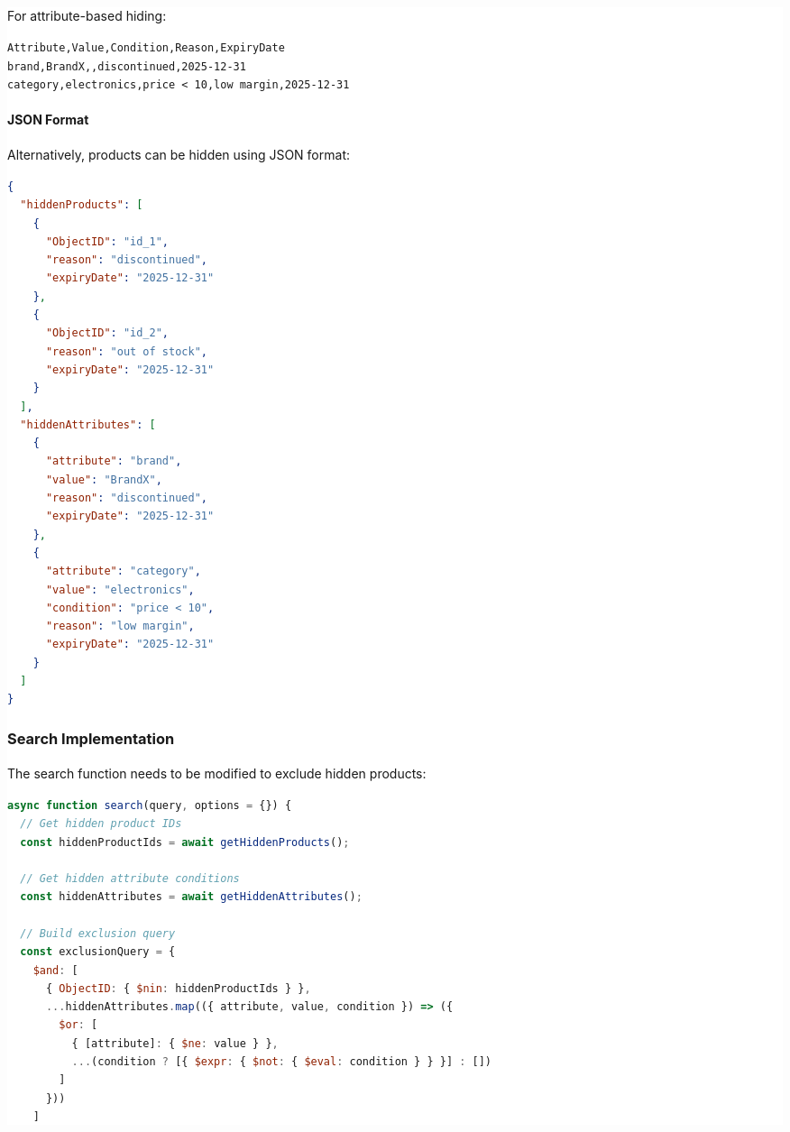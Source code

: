 For attribute-based hiding:

```csv
Attribute,Value,Condition,Reason,ExpiryDate
brand,BrandX,,discontinued,2025-12-31
category,electronics,price < 10,low margin,2025-12-31
```

#### JSON Format

Alternatively, products can be hidden using JSON format:

```json
{
  "hiddenProducts": [
    {
      "ObjectID": "id_1",
      "reason": "discontinued",
      "expiryDate": "2025-12-31"
    },
    {
      "ObjectID": "id_2",
      "reason": "out of stock",
      "expiryDate": "2025-12-31"
    }
  ],
  "hiddenAttributes": [
    {
      "attribute": "brand",
      "value": "BrandX",
      "reason": "discontinued",
      "expiryDate": "2025-12-31"
    },
    {
      "attribute": "category",
      "value": "electronics",
      "condition": "price < 10",
      "reason": "low margin",
      "expiryDate": "2025-12-31"
    }
  ]
}
```

### Search Implementation

The search function needs to be modified to exclude hidden products:

```javascript
async function search(query, options = {}) {
  // Get hidden product IDs
  const hiddenProductIds = await getHiddenProducts();

  // Get hidden attribute conditions
  const hiddenAttributes = await getHiddenAttributes();

  // Build exclusion query
  const exclusionQuery = {
    $and: [
      { ObjectID: { $nin: hiddenProductIds } },
      ...hiddenAttributes.map(({ attribute, value, condition }) => ({
        $or: [
          { [attribute]: { $ne: value } },
          ...(condition ? [{ $expr: { $not: { $eval: condition } } }] : [])
        ]
      }))
    ]
```